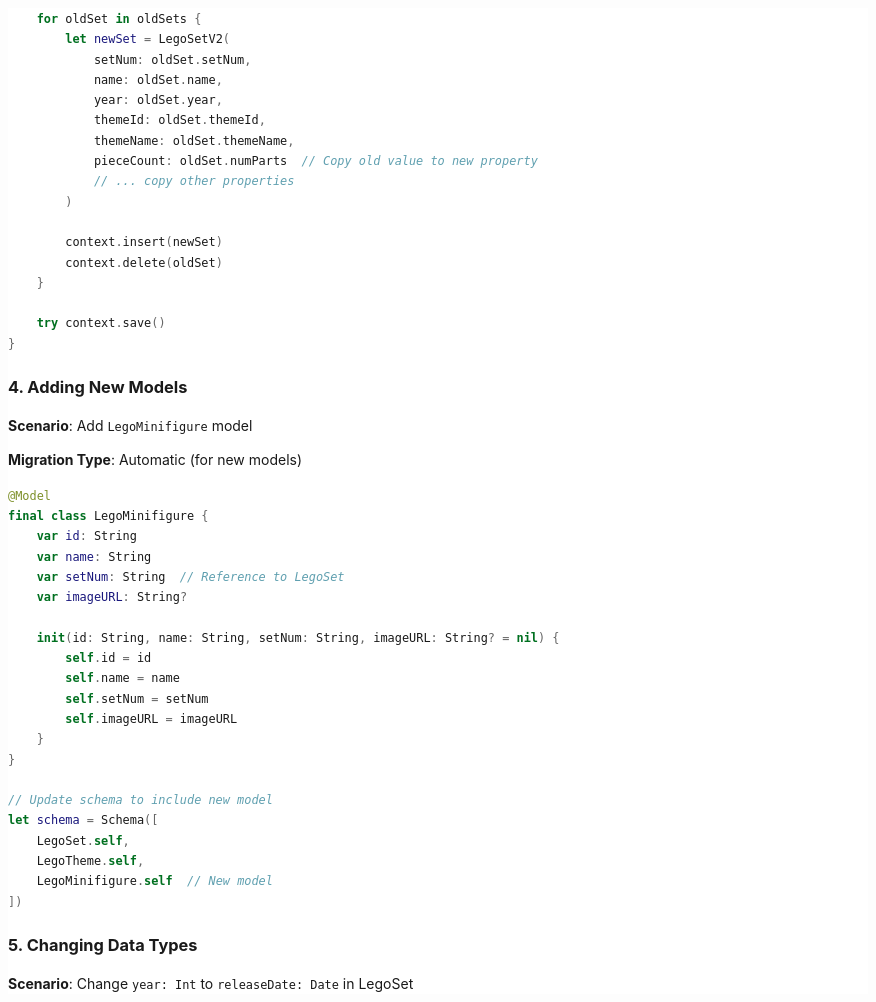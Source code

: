 ```swift
    for oldSet in oldSets {
        let newSet = LegoSetV2(
            setNum: oldSet.setNum,
            name: oldSet.name,
            year: oldSet.year,
            themeId: oldSet.themeId,
            themeName: oldSet.themeName,
            pieceCount: oldSet.numParts  // Copy old value to new property
            // ... copy other properties
        )
        
        context.insert(newSet)
        context.delete(oldSet)
    }
    
    try context.save()
}
```

### 4. Adding New Models

**Scenario**: Add `LegoMinifigure` model

**Migration Type**: Automatic (for new models)

```swift
@Model
final class LegoMinifigure {
    var id: String
    var name: String
    var setNum: String  // Reference to LegoSet
    var imageURL: String?
    
    init(id: String, name: String, setNum: String, imageURL: String? = nil) {
        self.id = id
        self.name = name
        self.setNum = setNum
        self.imageURL = imageURL
    }
}

// Update schema to include new model
let schema = Schema([
    LegoSet.self,
    LegoTheme.self,
    LegoMinifigure.self  // New model
])
```

### 5. Changing Data Types

**Scenario**: Change `year: Int` to `releaseDate: Date` in LegoSet
